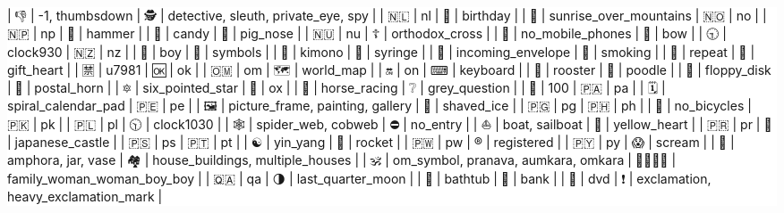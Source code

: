 | 👎 | -1, thumbsdown | 🕵 | detective, sleuth, private_eye, spy |
| 🇳🇱 | nl | 🎂 | birthday |
| 🌄 | sunrise_over_mountains | 🇳🇴 | no |
| 🇳🇵 | np | 🔨 | hammer |
| 🍬 | candy | 🐽 | pig_nose |
| 🇳🇺 | nu | ☦ | orthodox_cross |
| 📵 | no_mobile_phones | 🙇 | bow |
| 🕤 | clock930 | 🇳🇿 | nz |
| 👦 | boy | 🔣 | symbols |
| 👘 | kimono | 💉 | syringe |
| 📨 | incoming_envelope | 🚬 | smoking |
| 🔁 | repeat | 💝 | gift_heart |
| 🈲 | u7981 | 🆗 | ok |
| 🇴🇲 | om | 🗺 | world_map |
| 🔛 | on | ⌨ | keyboard |
| 🐓 | rooster | 🐩 | poodle |
| 💾 | floppy_disk | 📯 | postal_horn |
| 🔯 | six_pointed_star | 🐂 | ox |
| 🏇 | horse_racing | ❔ | grey_question |
| 💯 | 100 | 🇵🇦 | pa |
| 🗓 | spiral_calendar_pad | 🇵🇪 | pe |
| 🖼 | picture_frame, painting, gallery | 🍧 | shaved_ice |
| 🇵🇬 | pg | 🇵🇭 | ph |
| 🚳 | no_bicycles | 🇵🇰 | pk |
| 🇵🇱 | pl | 🕥 | clock1030 |
| 🕸 | spider_web, cobweb | ⛔ | no_entry |
| ⛵ | boat, sailboat | 💛 | yellow_heart |
| 🇵🇷 | pr | 🏯 | japanese_castle |
| 🇵🇸 | ps | 🇵🇹 | pt |
| ☯ | yin_yang | 🚀 | rocket |
| 🇵🇼 | pw | ®️ | registered |
| 🇵🇾 | py | 😱 | scream |
| 🏺 | amphora, jar, vase | 🏘 | house_buildings, multiple_houses |
| 🕉 | om_symbol, pranava, aumkara, omkara | 👩👩👦👦 | family_woman_woman_boy_boy |
| 🇶🇦 | qa | 🌗 | last_quarter_moon |
| 🛁 | bathtub | 🏦 | bank |
| 📀 | dvd | ❗ | exclamation, heavy_exclamation_mark |